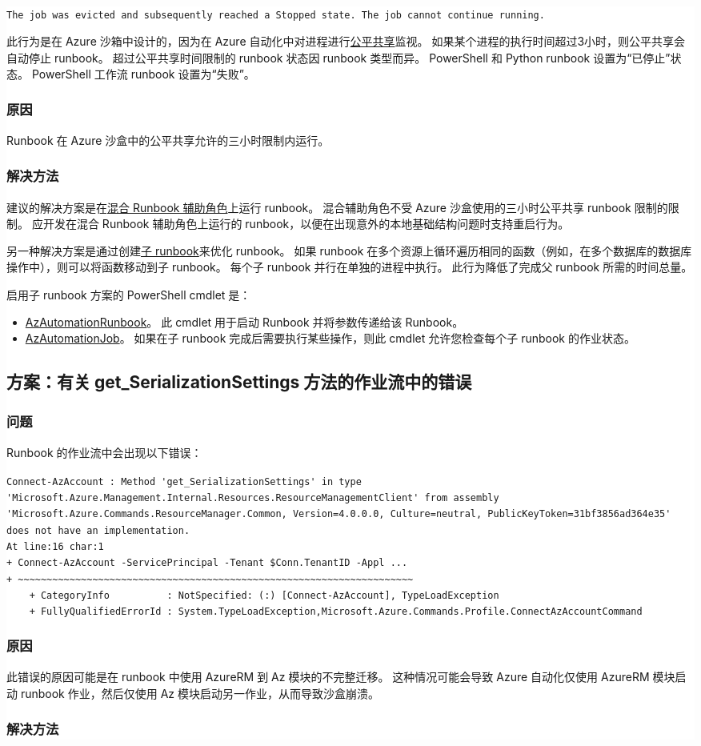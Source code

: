 ```error
The job was evicted and subsequently reached a Stopped state. The job cannot continue running.
```

此行为是在 Azure 沙箱中设计的，因为在 Azure 自动化中对进程进行[公平共享](../automation-runbook-execution.md#fair-share)监视。 如果某个进程的执行时间超过3小时，则公平共享会自动停止 runbook。 超过公平共享时间限制的 runbook 状态因 runbook 类型而异。 PowerShell 和 Python runbook 设置为“已停止”状态。 PowerShell 工作流 runbook 设置为“失败”。

### <a name="cause"></a>原因

Runbook 在 Azure 沙盒中的公平共享允许的三小时限制内运行。

### <a name="resolution"></a>解决方法

建议的解决方案是在[混合 Runbook 辅助角色](../automation-hrw-run-runbooks.md)上运行 runbook。 混合辅助角色不受 Azure 沙盒使用的三小时公平共享 runbook 限制的限制。 应开发在混合 Runbook 辅助角色上运行的 runbook，以便在出现意外的本地基础结构问题时支持重启行为。

另一种解决方案是通过创建[子 runbook](../automation-child-runbooks.md)来优化 runbook。 如果 runbook 在多个资源上循环遍历相同的函数（例如，在多个数据库的数据库操作中），则可以将函数移动到子 runbook。 每个子 runbook 并行在单独的进程中执行。 此行为降低了完成父 runbook 所需的时间总量。

启用子 runbook 方案的 PowerShell cmdlet 是：

* [AzAutomationRunbook](https://docs.microsoft.com/powershell/module/Az.Automation/Start-AzAutomationRunbook?view=azps-3.7.0)。 此 cmdlet 用于启动 Runbook 并将参数传递给该 Runbook。
* [AzAutomationJob](https://docs.microsoft.com/powershell/module/Az.Automation/Get-AzAutomationJob?view=azps-3.7.0)。 如果在子 runbook 完成后需要执行某些操作，则此 cmdlet 允许您检查每个子 runbook 的作业状态。

## <a name="scenario-error-in-job-streams-about-the-get_serializationsettings-method"></a><a name="get-serializationsettings"></a>方案：有关 get_SerializationSettings 方法的作业流中的错误

### <a name="issue"></a>问题

Runbook 的作业流中会出现以下错误：

```error
Connect-AzAccount : Method 'get_SerializationSettings' in type
'Microsoft.Azure.Management.Internal.Resources.ResourceManagementClient' from assembly
'Microsoft.Azure.Commands.ResourceManager.Common, Version=4.0.0.0, Culture=neutral, PublicKeyToken=31bf3856ad364e35'
does not have an implementation.
At line:16 char:1
+ Connect-AzAccount -ServicePrincipal -Tenant $Conn.TenantID -Appl ...
+ ~~~~~~~~~~~~~~~~~~~~~~~~~~~~~~~~~~~~~~~~~~~~~~~~~~~~~~~~~~~~~~~~~~~~~
    + CategoryInfo          : NotSpecified: (:) [Connect-AzAccount], TypeLoadException
    + FullyQualifiedErrorId : System.TypeLoadException,Microsoft.Azure.Commands.Profile.ConnectAzAccountCommand
```

### <a name="cause"></a>原因

此错误的原因可能是在 runbook 中使用 AzureRM 到 Az 模块的不完整迁移。 这种情况可能会导致 Azure 自动化仅使用 AzureRM 模块启动 runbook 作业，然后仅使用 Az 模块启动另一作业，从而导致沙盒崩溃。

### <a name="resolution"></a>解决方法
